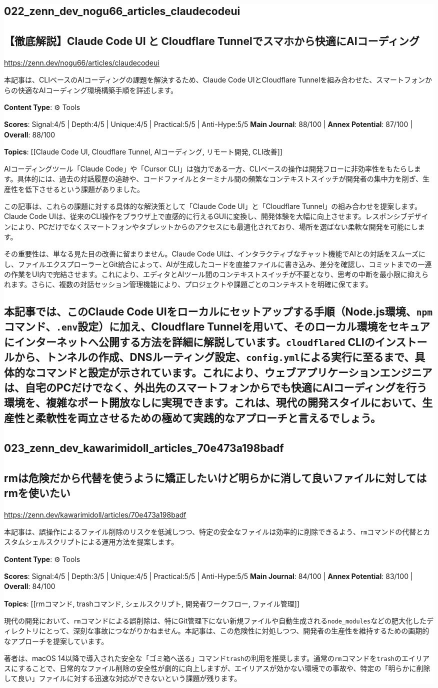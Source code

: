## 022_zenn_dev_nogu66_articles_claudecodeui

## 【徹底解説】Claude Code UI と Cloudflare Tunnelでスマホから快適にAIコーディング

https://zenn.dev/nogu66/articles/claudecodeui

本記事は、CLIベースのAIコーディングの課題を解決するため、Claude Code UIとCloudflare Tunnelを組み合わせた、スマートフォンからの快適なAIコーディング環境構築手順を詳述します。

**Content Type**: ⚙️ Tools

**Scores**: Signal:4/5 | Depth:4/5 | Unique:4/5 | Practical:5/5 | Anti-Hype:5/5
**Main Journal**: 88/100 | **Annex Potential**: 87/100 | **Overall**: 88/100

**Topics**: [[Claude Code UI, Cloudflare Tunnel, AIコーディング, リモート開発, CLI改善]]

AIコーディングツール「Claude Code」や「Cursor CLI」は強力である一方、CLIベースの操作は開発フローに非効率性をもたらします。具体的には、過去の対話履歴の追跡や、コードファイルとターミナル間の頻繁なコンテキストスイッチが開発者の集中力を削ぎ、生産性を低下させるという課題がありました。

この記事は、これらの課題に対する具体的な解決策として「Claude Code UI」と「Cloudflare Tunnel」の組み合わせを提案します。Claude Code UIは、従来のCLI操作をブラウザ上で直感的に行えるGUIに変換し、開発体験を大幅に向上させます。レスポンシブデザインにより、PCだけでなくスマートフォンやタブレットからのアクセスにも最適化されており、場所を選ばない柔軟な開発を可能にします。

その重要性は、単なる見た目の改善に留まりません。Claude Code UIは、インタラクティブなチャット機能でAIとの対話をスムーズにし、ファイルエクスプローラーとGit統合によって、AIが生成したコードを直接ファイルに書き込み、差分を確認し、コミットまでの一連の作業をUI内で完結させます。これにより、エディタとAIツール間のコンテキストスイッチが不要となり、思考の中断を最小限に抑えられます。さらに、複数の対話セッション管理機能により、プロジェクトや課題ごとのコンテキストを明確に保てます。

本記事では、このClaude Code UIをローカルにセットアップする手順（Node.js環境、`npm`コマンド、`.env`設定）に加え、Cloudflare Tunnelを用いて、そのローカル環境をセキュアにインターネットへ公開する方法を詳細に解説しています。`cloudflared` CLIのインストールから、トンネルの作成、DNSルーティング設定、`config.yml`による実行に至るまで、具体的なコマンドと設定が示されています。これにより、ウェブアプリケーションエンジニアは、自宅のPCだけでなく、外出先のスマートフォンからでも快適にAIコーディングを行う環境を、複雑なポート開放なしに実現できます。これは、現代の開発スタイルにおいて、生産性と柔軟性を両立させるための極めて実践的なアプローチと言えるでしょう。
---

## 023_zenn_dev_kawarimidoll_articles_70e473a198badf

## rmは危険だから代替を使うように矯正したいけど明らかに消して良いファイルに対してはrmを使いたい

https://zenn.dev/kawarimidoll/articles/70e473a198badf

本記事は、誤操作によるファイル削除のリスクを低減しつつ、特定の安全なファイルは効率的に削除できるよう、`rm`コマンドの代替とカスタムシェルスクリプトによる運用方法を提案します。

**Content Type**: ⚙️ Tools

**Scores**: Signal:4/5 | Depth:3/5 | Unique:4/5 | Practical:5/5 | Anti-Hype:5/5
**Main Journal**: 84/100 | **Annex Potential**: 83/100 | **Overall**: 84/100

**Topics**: [[rmコマンド, trashコマンド, シェルスクリプト, 開発者ワークフロー, ファイル管理]]

現代の開発において、`rm`コマンドによる誤削除は、特にGit管理下にない新規ファイルや自動生成される`node_modules`などの肥大化したディレクトリにとって、深刻な事故につながりかねません。本記事は、この危険性に対処しつつ、開発者の生産性を維持するための画期的なアプローチを提案しています。

著者は、macOS 14以降で導入された安全な「ゴミ箱へ送る」コマンド`trash`の利用を推奨します。通常の`rm`コマンドを`trash`のエイリアスにすることで、日常的なファイル削除の安全性が劇的に向上しますが、エイリアスが効かない環境での事故や、特定の「明らかに削除して良い」ファイルに対する迅速な対応ができないという課題が残ります。
